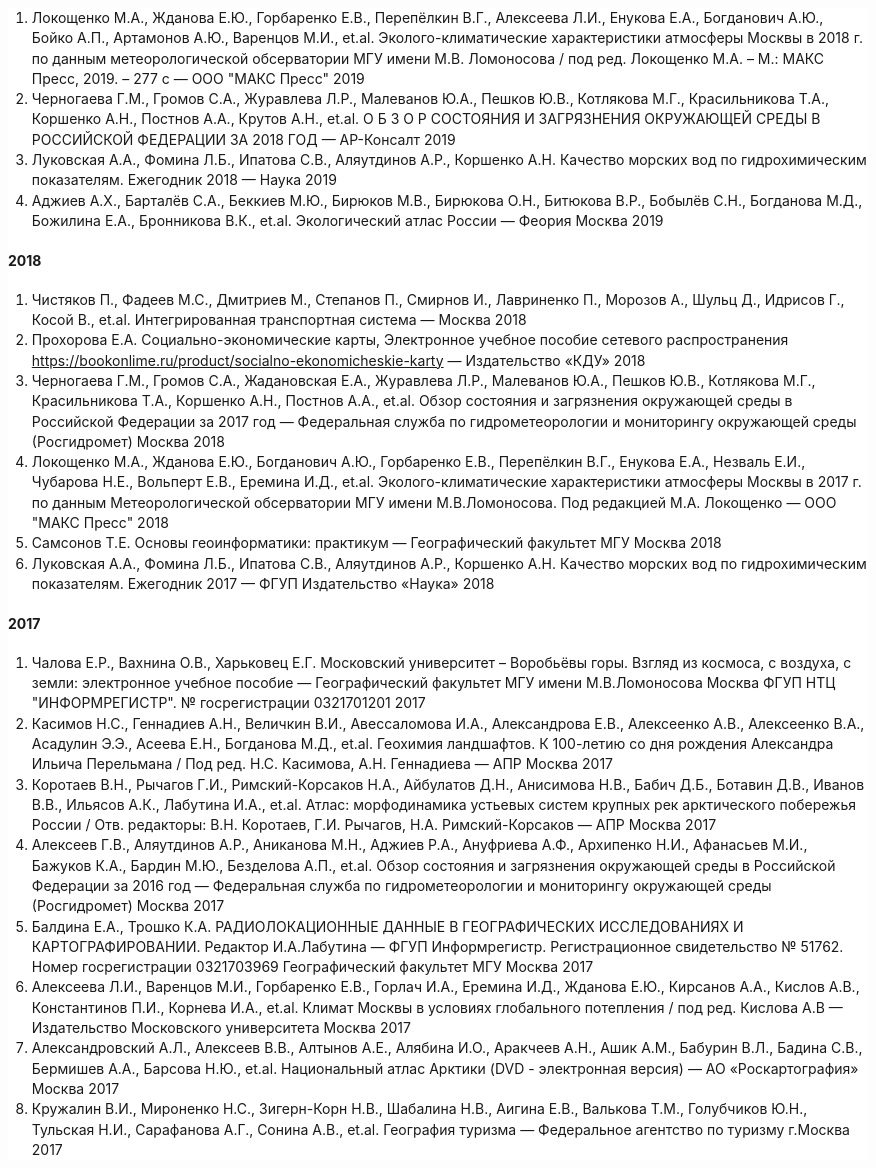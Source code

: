 1. Локощенко М.А., Жданова Е.Ю., Горбаренко Е.В., Перепёлкин В.Г., Алексеева Л.И., Енукова Е.А., Богданович А.Ю., Бойко А.П., Артамонов А.Ю., Варенцов М.И., et.al. Эколого-климатические характеристики атмосферы Москвы в 2018 г. по данным метеорологической обсерватории МГУ имени М.В. Ломоносова / под ред. Локощенко М.А. – М.: МАКС Пресс, 2019. – 277 с — ООО "МАКС Пресс"  2019
1. Черногаева Г.М., Громов С.А., Журавлева Л.Р., Малеванов Ю.А., Пешков Ю.В., Котлякова М.Г., Красильникова Т.А., Коршенко А.Н., Постнов А.А., Крутов А.Н., et.al. О Б З О Р СОСТОЯНИЯ И ЗАГРЯЗНЕНИЯ ОКРУЖАЮЩЕЙ СРЕДЫ В РОССИЙСКОЙ ФЕДЕРАЦИИ ЗА 2018 ГОД — АР-Консалт  2019
1. Луковская А.А., Фомина Л.Б., Ипатова С.В., Аляутдинов А.Р., Коршенко А.Н. Качество морских вод по гидрохимическим показателям. Ежегодник 2018 — Наука  2019
1. Аджиев А.Х., Барталёв С.А., Беккиев М.Ю., Бирюков М.В., Бирюкова О.Н., Битюкова В.Р., Бобылёв С.Н., Богданова М.Д., Божилина Е.А., Бронникова В.К., et.al. Экологический атлас России —  Феория Москва 2019



#### 2018

1. Чистяков П., Фадеев М.С., Дмитриев М., Степанов П., Смирнов И., Лавриненко П., Морозов А., Шульц Д., Идрисов Г., Косой В., et.al. Интегрированная транспортная система —  Москва 2018
1. Прохорова Е.А. Социально-экономические карты, Электронное учебное пособие сетевого распространения https://bookonlime.ru/product/socialno-ekonomicheskie-karty —  Издательство «КДУ» 2018
1. Черногаева Г.М., Громов С.А., Жадановская Е.А., Журавлева Л.Р., Малеванов Ю.А., Пешков Ю.В., Котлякова М.Г., Красильникова Т.А., Коршенко А.Н., Постнов А.А., et.al. Обзор состояния и загрязнения окружающей среды в Российской Федерации за 2017 год —  Федеральная служба по гидрометеорологии и мониторингу окружающей среды (Росгидромет) Москва 2018
1. Локощенко М.А., Жданова Е.Ю., Богданович А.Ю., Горбаренко Е.В., Перепёлкин В.Г., Енукова Е.А., Незваль Е.И., Чубарова Н.Е., Вольперт Е.В., Еремина И.Д., et.al. Эколого-климатические характеристики атмосферы Москвы в 2017 г. по данным Метеорологической обсерватории МГУ имени М.В.Ломоносова. Под редакцией М.А. Локощенко — ООО "МАКС Пресс"  2018
1. Самсонов Т.Е. Основы геоинформатики: практикум —  Географический факультет МГУ Москва 2018
1. Луковская А.А., Фомина Л.Б., Ипатова С.В., Аляутдинов А.Р., Коршенко А.Н. Качество морских вод по гидрохимическим показателям. Ежегодник 2017 — ФГУП Издательство «Наука»  2018



#### 2017

1. Чалова Е.Р., Вахнина О.В., Харьковец Е.Г. Московский университет – Воробьёвы горы. Взгляд из космоса, с воздуха, с земли: электронное учебное пособие —  Географический факультет МГУ имени М.В.Ломоносова Москва ФГУП НТЦ "ИНФОРМРЕГИСТР". № госрегистрации 0321701201 2017
1. Касимов Н.С., Геннадиев А.Н., Величкин В.И., Авессаломова И.А., Александрова Е.В., Алексеенко А.В., Алексеенко В.А., Асадулин Э.Э., Асеева Е.Н., Богданова М.Д., et.al. Геохимия ландшафтов. К 100-летию со дня рождения Александра Ильича Перельмана / Под ред. Н.С. Касимова, А.Н. Геннадиева —  АПР Москва 2017
1. Коротаев В.Н., Рычагов Г.И., Римский-Корсаков Н.А., Айбулатов Д.Н., Анисимова Н.В., Бабич Д.Б., Ботавин Д.В., Иванов В.В., Ильясов А.К., Лабутина И.А., et.al. Атлас: морфодинамика устьевых систем крупных рек арктического побережья России / Отв. редакторы: В.Н. Коротаев, Г.И. Рычагов, Н.А. Римский-Корсаков —  АПР Москва 2017
1. Алексеев Г.В., Аляутдинов А.Р., Аниканова М.Н., Аджиев Р.А., Ануфриева А.Ф., Архипенко Н.И., Афанасьев М.И., Бажуков К.А., Бардин М.Ю., Безделова А.П., et.al. Обзор состояния и загрязнения окружающей среды в Российской Федерации за 2016 год —  Федеральная служба по гидрометеорологии и мониторингу окружающей среды (Росгидромет) Москва 2017
1. Балдина Е.А., Трошко К.А. РАДИОЛОКАЦИОННЫЕ ДАННЫЕ В ГЕОГРАФИЧЕСКИХ ИССЛЕДОВАНИЯХ И КАРТОГРАФИРОВАНИИ. Редактор И.А.Лабутина —  ФГУП Информрегистр. Регистрационное свидетельство № 51762. Номер госрегистрации 0321703969 Географический факультет МГУ Москва 2017
1. Алексеева Л.И., Варенцов М.И., Горбаренко Е.В., Горлач И.А., Еремина И.Д., Жданова Е.Ю., Кирсанов А.А., Кислов А.В., Константинов П.И., Корнева И.А., et.al. Климат Москвы в условиях глобального потепления / под ред. Кислова А.В —  Издательство Московского университета Москва 2017
1. Александровский А.Л., Алексеев В.В., Алтынов А.Е., Алябина И.О., Аракчеев А.Н., Ашик А.М., Бабурин В.Л., Бадина С.В., Бермишев А.А., Барсова Н.Ю., et.al. Национальный атлас Арктики (DVD - электронная версия) —  АО «Роскартография» Москва 2017
1. Кружалин В.И., Мироненко Н.С., Зигерн-Корн Н.В., Шабалина Н.В., Аигина Е.В., Валькова Т.М., Голубчиков Ю.Н., Тульская Н.И., Сарафанова А.Г., Сонина А.В., et.al. География туризма —  Федеральное агентство по туризму г.Москва 2017